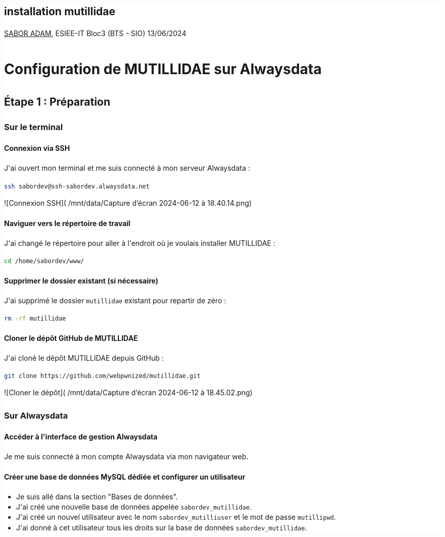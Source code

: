 ## installation mutillidae
 [SABOR ADAM](mailto:saboradam5@gmail.com), ESIEE-IT
 Bloc3 (BTS - SIO) 13/06/2024


# Configuration de MUTILLIDAE sur Alwaysdata

## Étape 1 : Préparation

### Sur le terminal

#### Connexion via SSH
J'ai ouvert mon terminal et me suis connecté à mon serveur Alwaysdata :
```bash
ssh sabordev@ssh-sabordev.alwaysdata.net
```
![Connexion SSH]( /mnt/data/Capture d’écran 2024-06-12 à 18.40.14.png)

#### Naviguer vers le répertoire de travail
J'ai changé le répertoire pour aller à l'endroit où je voulais installer MUTILLIDAE :
```bash
cd /home/sabordev/www/
```

#### Supprimer le dossier existant (si nécessaire)
J'ai supprimé le dossier `mutillidae` existant pour repartir de zéro :
```bash
rm -rf mutillidae
```

#### Cloner le dépôt GitHub de MUTILLIDAE
J'ai cloné le dépôt MUTILLIDAE depuis GitHub :
```bash
git clone https://github.com/webpwnized/mutillidae.git
```
![Cloner le dépôt]( /mnt/data/Capture d’écran 2024-06-12 à 18.45.02.png)

### Sur Alwaysdata

#### Accéder à l'interface de gestion Alwaysdata
Je me suis connecté à mon compte Alwaysdata via mon navigateur web.

#### Créer une base de données MySQL dédiée et configurer un utilisateur
- Je suis allé dans la section "Bases de données".
- J'ai créé une nouvelle base de données appelée `sabordev_mutillidae`.
- J'ai créé un nouvel utilisateur avec le nom `sabordev_mutilliuser` et le mot de passe `mutillipwd`.
- J'ai donné à cet utilisateur tous les droits sur la base de données `sabordev_mutillidae`.
